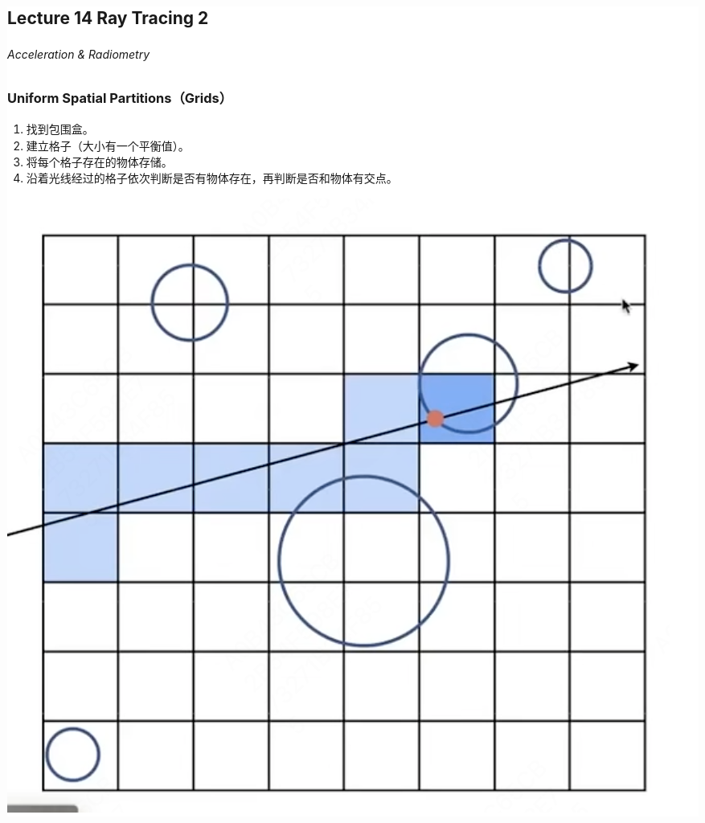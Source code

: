 ## Lecture 14 Ray Tracing 2

###### Acceleration & Radiometry

### Uniform Spatial Partitions（Grids）

1. 找到包围盒。
2. 建立格子（大小有一个平衡值）。
3. 将每个格子存在的物体存储。
4. 沿着光线经过的格子依次判断是否有物体存在，再判断是否和物体有交点。

![30](./image/30.png)

